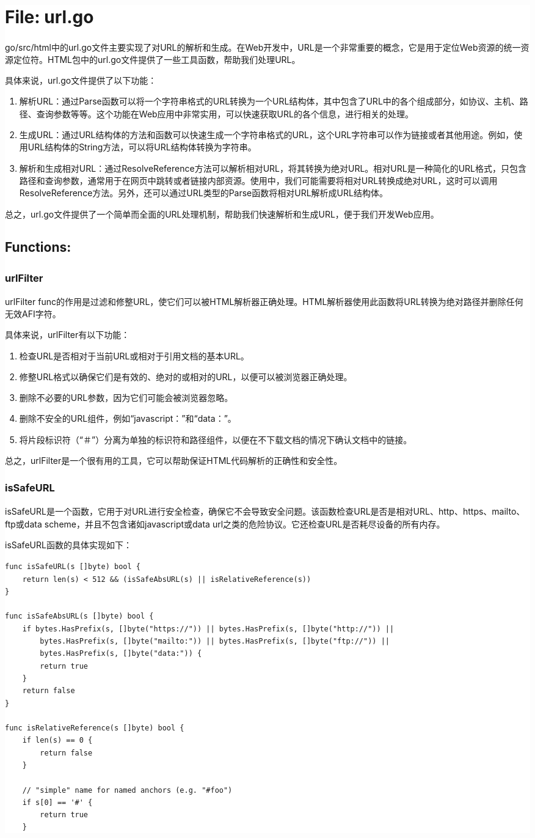 # File: url.go

go/src/html中的url.go文件主要实现了对URL的解析和生成。在Web开发中，URL是一个非常重要的概念，它是用于定位Web资源的统一资源定位符。HTML包中的url.go文件提供了一些工具函数，帮助我们处理URL。

具体来说，url.go文件提供了以下功能：

1. 解析URL：通过Parse函数可以将一个字符串格式的URL转换为一个URL结构体，其中包含了URL中的各个组成部分，如协议、主机、路径、查询参数等等。这个功能在Web应用中非常实用，可以快速获取URL的各个信息，进行相关的处理。

2. 生成URL：通过URL结构体的方法和函数可以快速生成一个字符串格式的URL，这个URL字符串可以作为链接或者其他用途。例如，使用URL结构体的String方法，可以将URL结构体转换为字符串。

3. 解析和生成相对URL：通过ResolveReference方法可以解析相对URL，将其转换为绝对URL。相对URL是一种简化的URL格式，只包含路径和查询参数，通常用于在网页中跳转或者链接内部资源。使用中，我们可能需要将相对URL转换成绝对URL，这时可以调用ResolveReference方法。另外，还可以通过URL类型的Parse函数将相对URL解析成URL结构体。

总之，url.go文件提供了一个简单而全面的URL处理机制，帮助我们快速解析和生成URL，便于我们开发Web应用。

## Functions:

### urlFilter

urlFilter func的作用是过滤和修整URL，使它们可以被HTML解析器正确处理。HTML解析器使用此函数将URL转换为绝对路径并删除任何无效AFI字符。

具体来说，urlFilter有以下功能：

1. 检查URL是否相对于当前URL或相对于引用文档的基本URL。

2. 修整URL格式以确保它们是有效的、绝对的或相对的URL，以便可以被浏览器正确处理。

3. 删除不必要的URL参数，因为它们可能会被浏览器忽略。

4. 删除不安全的URL组件，例如“javascript：”和“data：”。

5. 将片段标识符（“＃”）分离为单独的标识符和路径组件，以便在不下载文档的情况下确认文档中的链接。

总之，urlFilter是一个很有用的工具，它可以帮助保证HTML代码解析的正确性和安全性。



### isSafeURL

isSafeURL是一个函数，它用于对URL进行安全检查，确保它不会导致安全问题。该函数检查URL是否是相对URL、http、https、mailto、ftp或data scheme，并且不包含诸如javascript或data url之类的危险协议。它还检查URL是否耗尽设备的所有内存。

isSafeURL函数的具体实现如下：

```
func isSafeURL(s []byte) bool {
    return len(s) < 512 && (isSafeAbsURL(s) || isRelativeReference(s))
}

func isSafeAbsURL(s []byte) bool {
    if bytes.HasPrefix(s, []byte("https://")) || bytes.HasPrefix(s, []byte("http://")) ||
        bytes.HasPrefix(s, []byte("mailto:")) || bytes.HasPrefix(s, []byte("ftp://")) ||
        bytes.HasPrefix(s, []byte("data:")) {
        return true
    }
    return false
}

func isRelativeReference(s []byte) bool {
    if len(s) == 0 {
        return false
    }

    // "simple" name for named anchors (e.g. "#foo")
    if s[0] == '#' {
        return true
    }

```